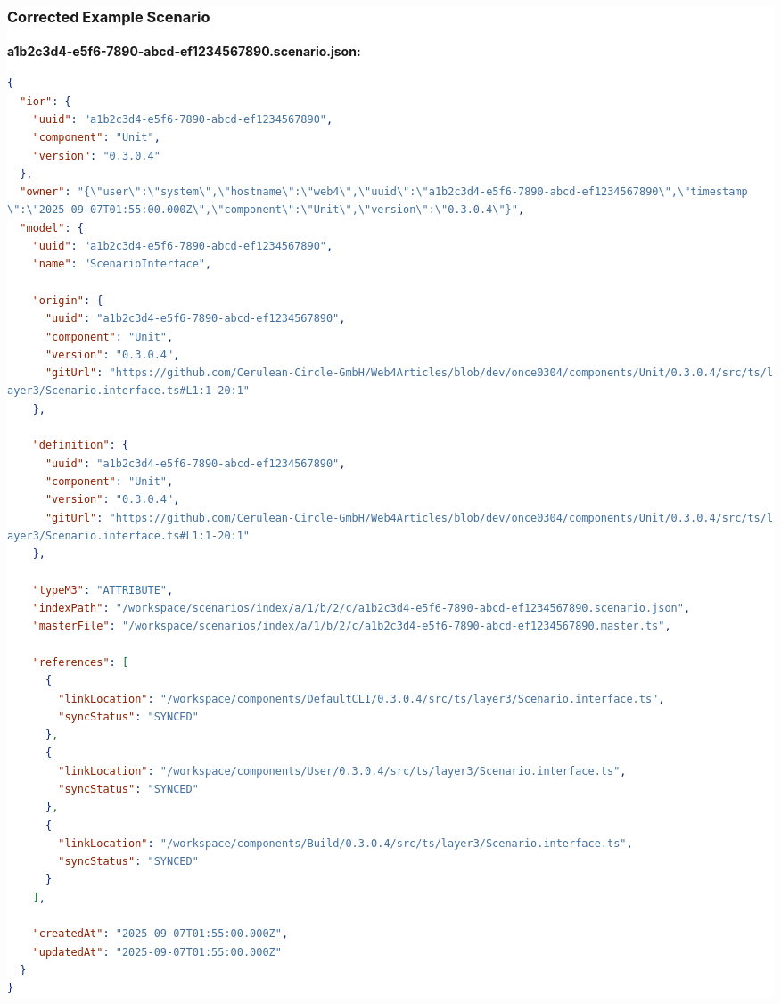 ### **Corrected Example Scenario**

**a1b2c3d4-e5f6-7890-abcd-ef1234567890.scenario.json:**
```json
{
  "ior": {
    "uuid": "a1b2c3d4-e5f6-7890-abcd-ef1234567890",
    "component": "Unit",
    "version": "0.3.0.4"
  },
  "owner": "{\"user\":\"system\",\"hostname\":\"web4\",\"uuid\":\"a1b2c3d4-e5f6-7890-abcd-ef1234567890\",\"timestamp\":\"2025-09-07T01:55:00.000Z\",\"component\":\"Unit\",\"version\":\"0.3.0.4\"}",
  "model": {
    "uuid": "a1b2c3d4-e5f6-7890-abcd-ef1234567890",
    "name": "ScenarioInterface",
    
    "origin": {
      "uuid": "a1b2c3d4-e5f6-7890-abcd-ef1234567890",
      "component": "Unit",
      "version": "0.3.0.4", 
      "gitUrl": "https://github.com/Cerulean-Circle-GmbH/Web4Articles/blob/dev/once0304/components/Unit/0.3.0.4/src/ts/layer3/Scenario.interface.ts#L1:1-20:1"
    },
    
    "definition": {
      "uuid": "a1b2c3d4-e5f6-7890-abcd-ef1234567890",
      "component": "Unit", 
      "version": "0.3.0.4",
      "gitUrl": "https://github.com/Cerulean-Circle-GmbH/Web4Articles/blob/dev/once0304/components/Unit/0.3.0.4/src/ts/layer3/Scenario.interface.ts#L1:1-20:1"
    },
    
    "typeM3": "ATTRIBUTE",
    "indexPath": "/workspace/scenarios/index/a/1/b/2/c/a1b2c3d4-e5f6-7890-abcd-ef1234567890.scenario.json",
    "masterFile": "/workspace/scenarios/index/a/1/b/2/c/a1b2c3d4-e5f6-7890-abcd-ef1234567890.master.ts",
    
    "references": [
      {
        "linkLocation": "/workspace/components/DefaultCLI/0.3.0.4/src/ts/layer3/Scenario.interface.ts",
        "syncStatus": "SYNCED"
      },
      {
        "linkLocation": "/workspace/components/User/0.3.0.4/src/ts/layer3/Scenario.interface.ts",
        "syncStatus": "SYNCED"
      },
      {
        "linkLocation": "/workspace/components/Build/0.3.0.4/src/ts/layer3/Scenario.interface.ts",
        "syncStatus": "SYNCED"
      }
    ],
    
    "createdAt": "2025-09-07T01:55:00.000Z",
    "updatedAt": "2025-09-07T01:55:00.000Z"
  }
}
```

